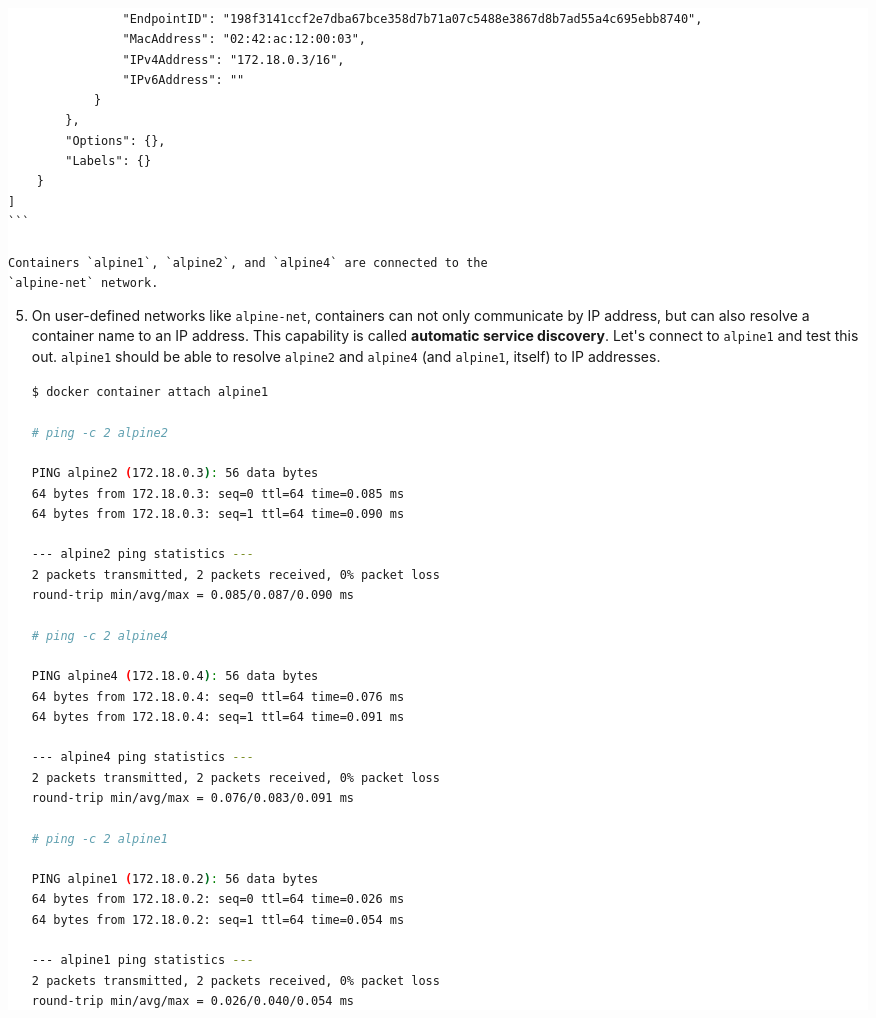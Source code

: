                     "EndpointID": "198f3141ccf2e7dba67bce358d7b71a07c5488e3867d8b7ad55a4c695ebb8740",
                    "MacAddress": "02:42:ac:12:00:03",
                    "IPv4Address": "172.18.0.3/16",
                    "IPv6Address": ""
                }
            },
            "Options": {},
            "Labels": {}
        }
    ]
    ```

    Containers `alpine1`, `alpine2`, and `alpine4` are connected to the
    `alpine-net` network.

5.  On user-defined networks like `alpine-net`, containers can not only
    communicate by IP address, but can also resolve a container name to an IP
    address. This capability is called **automatic service discovery**. Let's
    connect to `alpine1` and test this out. `alpine1` should be able to resolve
    `alpine2` and `alpine4` (and `alpine1`, itself) to IP addresses.

    ```bash
    $ docker container attach alpine1

    # ping -c 2 alpine2

    PING alpine2 (172.18.0.3): 56 data bytes
    64 bytes from 172.18.0.3: seq=0 ttl=64 time=0.085 ms
    64 bytes from 172.18.0.3: seq=1 ttl=64 time=0.090 ms

    --- alpine2 ping statistics ---
    2 packets transmitted, 2 packets received, 0% packet loss
    round-trip min/avg/max = 0.085/0.087/0.090 ms

    # ping -c 2 alpine4

    PING alpine4 (172.18.0.4): 56 data bytes
    64 bytes from 172.18.0.4: seq=0 ttl=64 time=0.076 ms
    64 bytes from 172.18.0.4: seq=1 ttl=64 time=0.091 ms

    --- alpine4 ping statistics ---
    2 packets transmitted, 2 packets received, 0% packet loss
    round-trip min/avg/max = 0.076/0.083/0.091 ms

    # ping -c 2 alpine1

    PING alpine1 (172.18.0.2): 56 data bytes
    64 bytes from 172.18.0.2: seq=0 ttl=64 time=0.026 ms
    64 bytes from 172.18.0.2: seq=1 ttl=64 time=0.054 ms

    --- alpine1 ping statistics ---
    2 packets transmitted, 2 packets received, 0% packet loss
    round-trip min/avg/max = 0.026/0.040/0.054 ms
    ```
